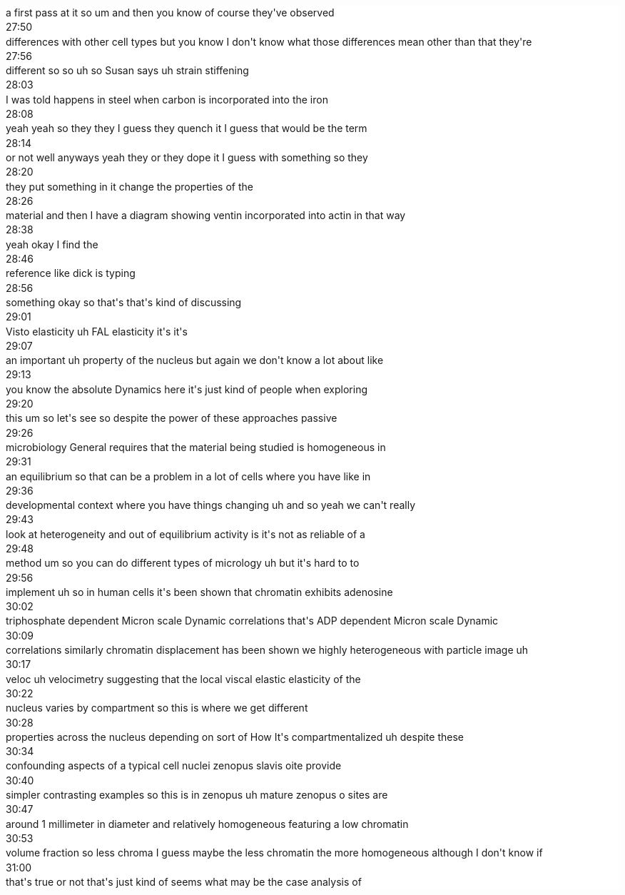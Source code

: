 a first pass at it so um and then you know of course they've observed     
27:50     
differences with other cell types but you know I don't know what those differences mean other than that they're     
27:56     
different so so uh so Susan says uh strain stiffening     
28:03     
I was told happens in steel when carbon is incorporated into the iron     
28:08     
yeah yeah so they they I guess they quench it I guess that would be the term     
28:14     
or not well anyways yeah they or they dope it I guess with something so they     
28:20     
they put something in it change the properties of the     
28:26     
material and then I have a diagram showing ventin incorporated into actin in that way     
28:38     
yeah okay I find the     
28:46     
reference like dick is typing     
28:56     
something okay so that's that's kind of discussing     
29:01     
Visto elasticity uh FAL elasticity it's it's     
29:07     
an important uh property of the nucleus but again we don't know a lot about like     
29:13     
you know the absolute Dynamics here it's just kind of people when exploring     
29:20     
this um so let's see so despite the power of these approaches passive     
29:26     
microbiology General requires that the material being studied is homogeneous in     
29:31     
an equilibrium so that can be a problem in a lot of cells where you have like in     
29:36     
developmental context where you have things changing uh and so yeah we can't really     
29:43     
look at heterogeneity and out of equilibrium activity is it's not as reliable of a     
29:48     
method um so you can do different types of micrology uh but it's hard to to     
29:56     
implement uh so in human cells it's been shown that chromatin exhibits adenosine     
30:02     
triphosphate dependent Micron scale Dynamic correlations that's ADP dependent Micron scale Dynamic     
30:09     
correlations similarly chromatin displacement has been shown we highly heterogeneous with particle image uh     
30:17     
veloc uh velocimetry suggesting that the local viscal elastic elasticity of the     
30:22     
nucleus varies by compartment so this is where we get different     
30:28     
properties across the nucleus depending on sort of How It's compartmentalized uh despite these     
30:34     
confounding aspects of a typical cell nuclei zenopus slavis oite provide     
30:40     
simpler contrasting examples so this is in zenopus uh mature zenopus o sites are     
30:47     
around 1 millimeter in diameter and relatively homogeneous featuring a low chromatin     
30:53     
volume fraction so less chroma I guess maybe the less chromatin the more homogeneous although I don't know if     
31:00     
that's true or not that's just kind of seems what may be the case analysis of     